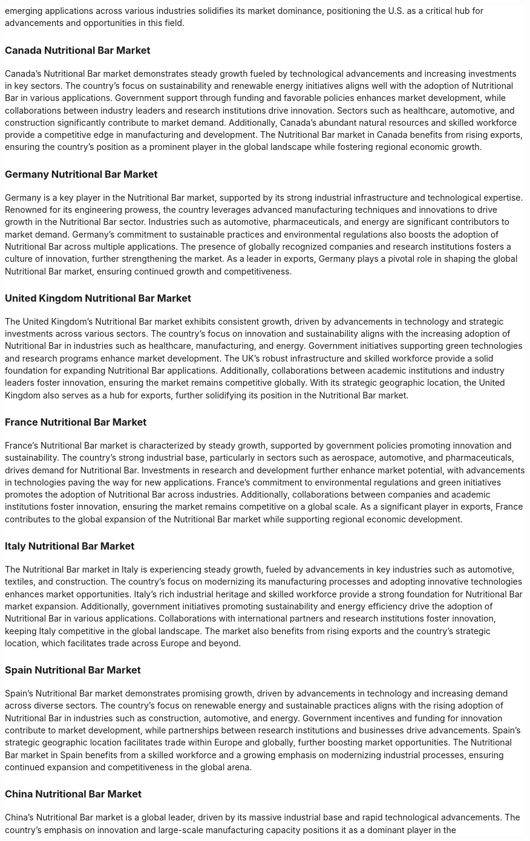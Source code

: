 emerging applications across various industries solidifies its market dominance, positioning the U.S. as a critical hub for advancements and opportunities in this field.</p><h3>Canada Nutritional Bar Market</h3><p>Canada&rsquo;s Nutritional Bar market demonstrates steady growth fueled by technological advancements and increasing investments in key sectors. The country&rsquo;s focus on sustainability and renewable energy initiatives aligns well with the adoption of Nutritional Bar in various applications. Government support through funding and favorable policies enhances market development, while collaborations between industry leaders and research institutions drive innovation. Sectors such as healthcare, automotive, and construction significantly contribute to market demand. Additionally, Canada&rsquo;s abundant natural resources and skilled workforce provide a competitive edge in manufacturing and development. The Nutritional Bar market in Canada benefits from rising exports, ensuring the country&rsquo;s position as a prominent player in the global landscape while fostering regional economic growth.</p><h3>Germany Nutritional Bar Market</h3><p>Germany is a key player in the Nutritional Bar market, supported by its strong industrial infrastructure and technological expertise. Renowned for its engineering prowess, the country leverages advanced manufacturing techniques and innovations to drive growth in the Nutritional Bar sector. Industries such as automotive, pharmaceuticals, and energy are significant contributors to market demand. Germany&rsquo;s commitment to sustainable practices and environmental regulations also boosts the adoption of Nutritional Bar across multiple applications. The presence of globally recognized companies and research institutions fosters a culture of innovation, further strengthening the market. As a leader in exports, Germany plays a pivotal role in shaping the global Nutritional Bar market, ensuring continued growth and competitiveness.</p><h3>United Kingdom Nutritional Bar Market</h3><p>The United Kingdom&rsquo;s Nutritional Bar market exhibits consistent growth, driven by advancements in technology and strategic investments across various sectors. The country&rsquo;s focus on innovation and sustainability aligns with the increasing adoption of Nutritional Bar in industries such as healthcare, manufacturing, and energy. Government initiatives supporting green technologies and research programs enhance market development. The UK&rsquo;s robust infrastructure and skilled workforce provide a solid foundation for expanding Nutritional Bar applications. Additionally, collaborations between academic institutions and industry leaders foster innovation, ensuring the market remains competitive globally. With its strategic geographic location, the United Kingdom also serves as a hub for exports, further solidifying its position in the Nutritional Bar market.</p><h3>France Nutritional Bar Market</h3><p>France&rsquo;s Nutritional Bar market is characterized by steady growth, supported by government policies promoting innovation and sustainability. The country&rsquo;s strong industrial base, particularly in sectors such as aerospace, automotive, and pharmaceuticals, drives demand for Nutritional Bar. Investments in research and development further enhance market potential, with advancements in technologies paving the way for new applications. France&rsquo;s commitment to environmental regulations and green initiatives promotes the adoption of Nutritional Bar across industries. Additionally, collaborations between companies and academic institutions foster innovation, ensuring the market remains competitive on a global scale. As a significant player in exports, France contributes to the global expansion of the Nutritional Bar market while supporting regional economic development.</p><h3>Italy Nutritional Bar Market</h3><p>The Nutritional Bar market in Italy is experiencing steady growth, fueled by advancements in key industries such as automotive, textiles, and construction. The country&rsquo;s focus on modernizing its manufacturing processes and adopting innovative technologies enhances market opportunities. Italy&rsquo;s rich industrial heritage and skilled workforce provide a strong foundation for Nutritional Bar market expansion. Additionally, government initiatives promoting sustainability and energy efficiency drive the adoption of Nutritional Bar in various applications. Collaborations with international partners and research institutions foster innovation, keeping Italy competitive in the global landscape. The market also benefits from rising exports and the country&rsquo;s strategic location, which facilitates trade across Europe and beyond.</p><h3>Spain Nutritional Bar Market</h3><p>Spain&rsquo;s Nutritional Bar market demonstrates promising growth, driven by advancements in technology and increasing demand across diverse sectors. The country&rsquo;s focus on renewable energy and sustainable practices aligns with the rising adoption of Nutritional Bar in industries such as construction, automotive, and energy. Government incentives and funding for innovation contribute to market development, while partnerships between research institutions and businesses drive advancements. Spain&rsquo;s strategic geographic location facilitates trade within Europe and globally, further boosting market opportunities. The Nutritional Bar market in Spain benefits from a skilled workforce and a growing emphasis on modernizing industrial processes, ensuring continued expansion and competitiveness in the global arena.</p><h3>China Nutritional Bar Market</h3><p>China&rsquo;s Nutritional Bar market is a global leader, driven by its massive industrial base and rapid technological advancements. The country&rsquo;s emphasis on innovation and large-scale manufacturing capacity positions it as a dominant player in the